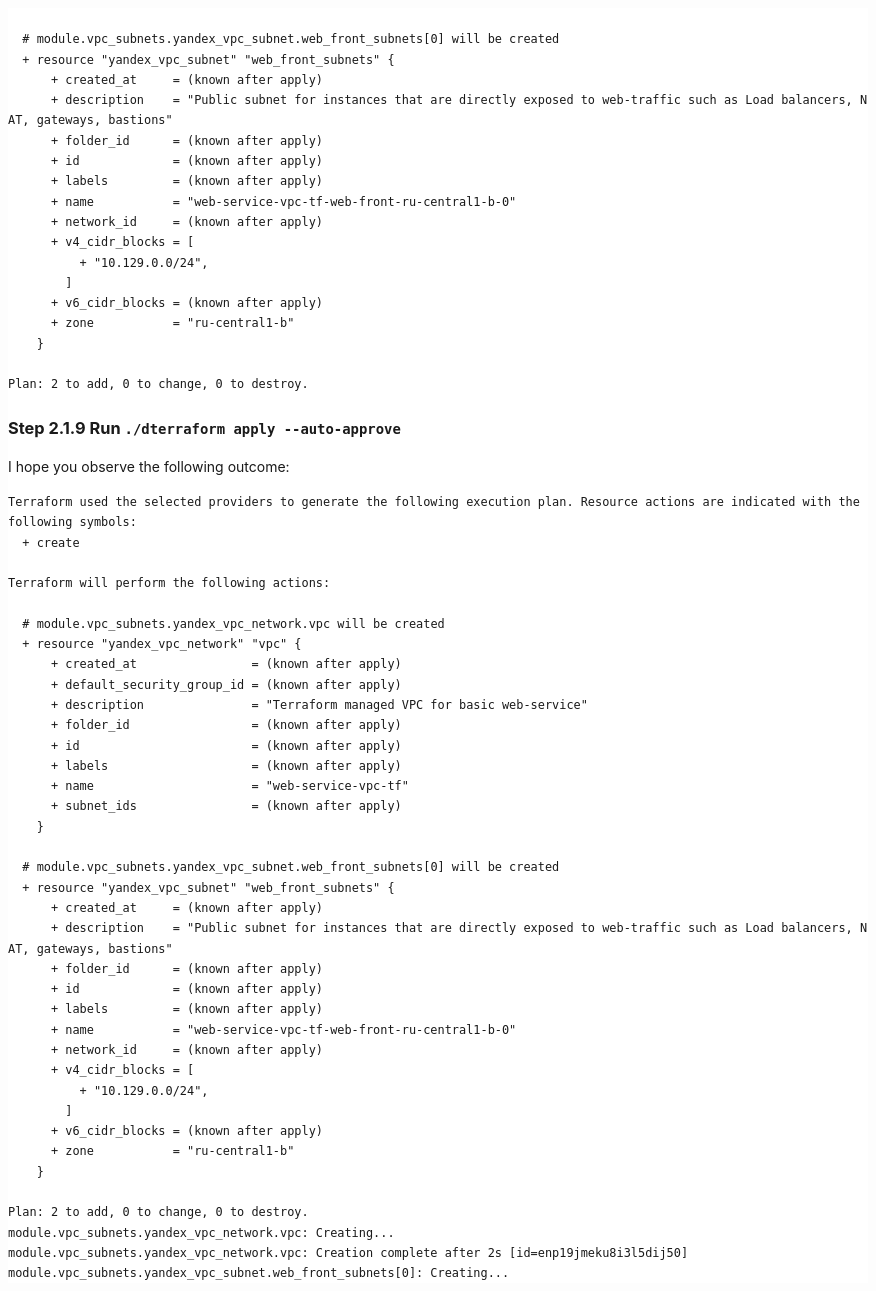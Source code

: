 ```

  # module.vpc_subnets.yandex_vpc_subnet.web_front_subnets[0] will be created
  + resource "yandex_vpc_subnet" "web_front_subnets" {
      + created_at     = (known after apply)
      + description    = "Public subnet for instances that are directly exposed to web-traffic such as Load balancers, NAT, gateways, bastions"
      + folder_id      = (known after apply)
      + id             = (known after apply)
      + labels         = (known after apply)
      + name           = "web-service-vpc-tf-web-front-ru-central1-b-0"
      + network_id     = (known after apply)
      + v4_cidr_blocks = [
          + "10.129.0.0/24",
        ]
      + v6_cidr_blocks = (known after apply)
      + zone           = "ru-central1-b"
    }

Plan: 2 to add, 0 to change, 0 to destroy.
```
### Step 2.1.9 Run `./dterraform apply --auto-approve` 
I hope you observe the following outcome:
```
Terraform used the selected providers to generate the following execution plan. Resource actions are indicated with the following symbols:
  + create

Terraform will perform the following actions:

  # module.vpc_subnets.yandex_vpc_network.vpc will be created
  + resource "yandex_vpc_network" "vpc" {
      + created_at                = (known after apply)
      + default_security_group_id = (known after apply)
      + description               = "Terraform managed VPC for basic web-service"
      + folder_id                 = (known after apply)
      + id                        = (known after apply)
      + labels                    = (known after apply)
      + name                      = "web-service-vpc-tf"
      + subnet_ids                = (known after apply)
    }

  # module.vpc_subnets.yandex_vpc_subnet.web_front_subnets[0] will be created
  + resource "yandex_vpc_subnet" "web_front_subnets" {
      + created_at     = (known after apply)
      + description    = "Public subnet for instances that are directly exposed to web-traffic such as Load balancers, NAT, gateways, bastions"
      + folder_id      = (known after apply)
      + id             = (known after apply)
      + labels         = (known after apply)
      + name           = "web-service-vpc-tf-web-front-ru-central1-b-0"
      + network_id     = (known after apply)
      + v4_cidr_blocks = [
          + "10.129.0.0/24",
        ]
      + v6_cidr_blocks = (known after apply)
      + zone           = "ru-central1-b"
    }

Plan: 2 to add, 0 to change, 0 to destroy.
module.vpc_subnets.yandex_vpc_network.vpc: Creating...
module.vpc_subnets.yandex_vpc_network.vpc: Creation complete after 2s [id=enp19jmeku8i3l5dij50]
module.vpc_subnets.yandex_vpc_subnet.web_front_subnets[0]: Creating...
```